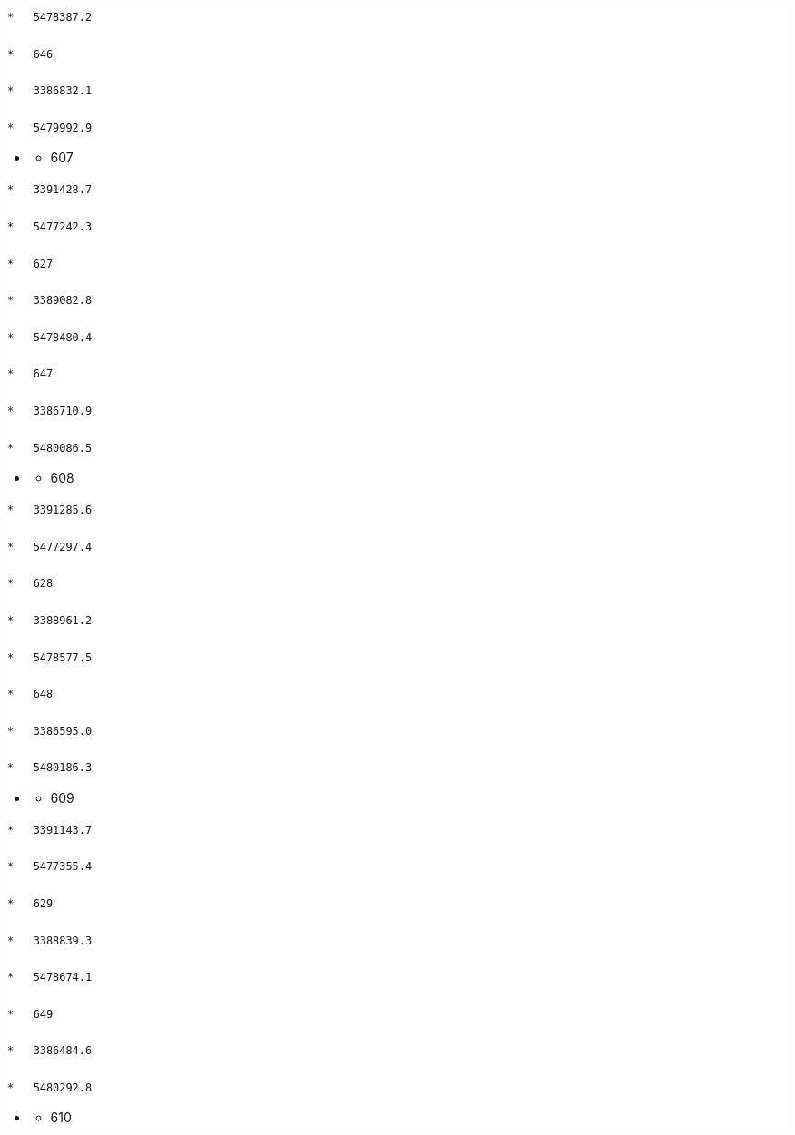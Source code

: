     *   5478387.2

    *   646

    *   3386832.1

    *   5479992.9


*    *   607

    *   3391428.7

    *   5477242.3

    *   627

    *   3389082.8

    *   5478480.4

    *   647

    *   3386710.9

    *   5480086.5


*    *   608

    *   3391285.6

    *   5477297.4

    *   628

    *   3388961.2

    *   5478577.5

    *   648

    *   3386595.0

    *   5480186.3


*    *   609

    *   3391143.7

    *   5477355.4

    *   629

    *   3388839.3

    *   5478674.1

    *   649

    *   3386484.6

    *   5480292.8


*    *   610
